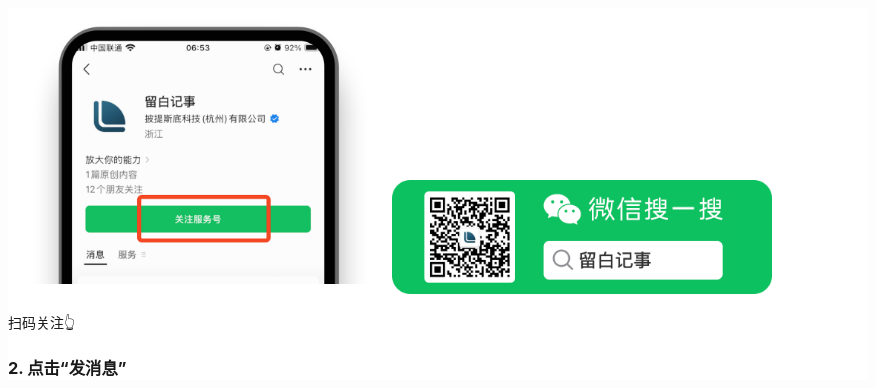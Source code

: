 <img src="./assets1222/5.png" alt="subscribe" width="380" style="margin-block-end: 10px;" >


<img src="./assets1222/weixin.png" alt="scan with weixin" width="380" >

扫码关注👆

### 2. 点击“发消息”
